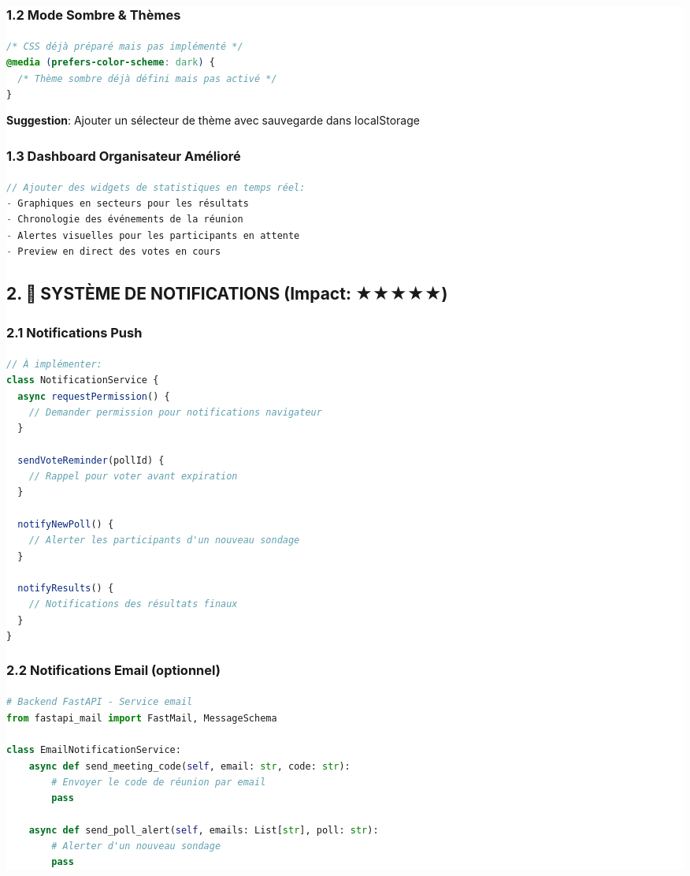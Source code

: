 ### 1.2 Mode Sombre & Thèmes
```css
/* CSS déjà préparé mais pas implémenté */
@media (prefers-color-scheme: dark) {
  /* Thème sombre déjà défini mais pas activé */
}
```
**Suggestion**: Ajouter un sélecteur de thème avec sauvegarde dans localStorage

### 1.3 Dashboard Organisateur Amélioré
```javascript
// Ajouter des widgets de statistiques en temps réel:
- Graphiques en secteurs pour les résultats
- Chronologie des événements de la réunion
- Alertes visuelles pour les participants en attente
- Preview en direct des votes en cours
```

## 2. 🔔 **SYSTÈME DE NOTIFICATIONS** (Impact: ★★★★★)

### 2.1 Notifications Push
```javascript
// À implémenter:
class NotificationService {
  async requestPermission() {
    // Demander permission pour notifications navigateur
  }
  
  sendVoteReminder(pollId) {
    // Rappel pour voter avant expiration
  }
  
  notifyNewPoll() {
    // Alerter les participants d'un nouveau sondage
  }
  
  notifyResults() {
    // Notifications des résultats finaux
  }
}
```

### 2.2 Notifications Email (optionnel)
```python
# Backend FastAPI - Service email
from fastapi_mail import FastMail, MessageSchema

class EmailNotificationService:
    async def send_meeting_code(self, email: str, code: str):
        # Envoyer le code de réunion par email
        pass
        
    async def send_poll_alert(self, emails: List[str], poll: str):
        # Alerter d'un nouveau sondage
        pass
```
